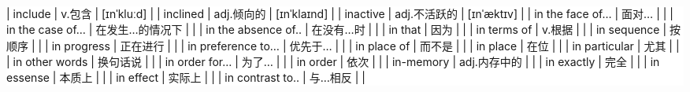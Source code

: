 | include | v.包含  | [ɪnˈkluːd] |
| inclined | adj.倾向的  | [ɪnˈklaɪnd] |
| inactive | adj.不活跃的  | [ɪnˈæktɪv] |
| in the face of… | 面对…  | |
| in the case of… | 在发生…的情况下  | |
| in the absence of.. | 在没有…时  | |
| in that | 因为  | |
| in terms of | v.根据  | |
| in sequence | 按顺序  | |
| in progress | 正在进行  | |
| in preference to… | 优先于…  | |
| in place of | 而不是  | |
| in place | 在位  | |
| in particular | 尤其  | |
| in other words | 换句话说  | |
| in order for… | 为了…  | |
| in order | 依次  | |
| in-memory | adj.内存中的  | |
| in exactly | 完全   | |
| in essense | 本质上  | |
| in effect | 实际上  | |
| in contrast to.. | 与…相反  | |
